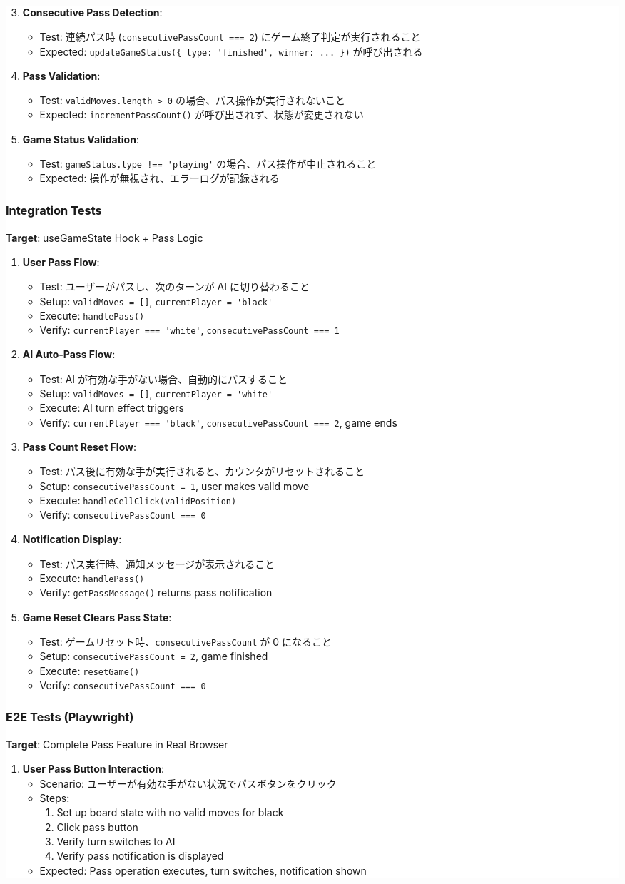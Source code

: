 3. **Consecutive Pass Detection**:
   - Test: 連続パス時 (`consecutivePassCount === 2`) にゲーム終了判定が実行されること
   - Expected: `updateGameStatus({ type: 'finished', winner: ... })` が呼び出される

4. **Pass Validation**:
   - Test: `validMoves.length > 0` の場合、パス操作が実行されないこと
   - Expected: `incrementPassCount()` が呼び出されず、状態が変更されない

5. **Game Status Validation**:
   - Test: `gameStatus.type !== 'playing'` の場合、パス操作が中止されること
   - Expected: 操作が無視され、エラーログが記録される

### Integration Tests

**Target**: useGameState Hook + Pass Logic

1. **User Pass Flow**:
   - Test: ユーザーがパスし、次のターンが AI に切り替わること
   - Setup: `validMoves = []`, `currentPlayer = 'black'`
   - Execute: `handlePass()`
   - Verify: `currentPlayer === 'white'`, `consecutivePassCount === 1`

2. **AI Auto-Pass Flow**:
   - Test: AI が有効な手がない場合、自動的にパスすること
   - Setup: `validMoves = []`, `currentPlayer = 'white'`
   - Execute: AI turn effect triggers
   - Verify: `currentPlayer === 'black'`, `consecutivePassCount === 2`, game ends

3. **Pass Count Reset Flow**:
   - Test: パス後に有効な手が実行されると、カウンタがリセットされること
   - Setup: `consecutivePassCount = 1`, user makes valid move
   - Execute: `handleCellClick(validPosition)`
   - Verify: `consecutivePassCount === 0`

4. **Notification Display**:
   - Test: パス実行時、通知メッセージが表示されること
   - Execute: `handlePass()`
   - Verify: `getPassMessage()` returns pass notification

5. **Game Reset Clears Pass State**:
   - Test: ゲームリセット時、`consecutivePassCount` が 0 になること
   - Setup: `consecutivePassCount = 2`, game finished
   - Execute: `resetGame()`
   - Verify: `consecutivePassCount === 0`

### E2E Tests (Playwright)

**Target**: Complete Pass Feature in Real Browser

1. **User Pass Button Interaction**:
   - Scenario: ユーザーが有効な手がない状況でパスボタンをクリック
   - Steps:
     1. Set up board state with no valid moves for black
     2. Click pass button
     3. Verify turn switches to AI
     4. Verify pass notification is displayed
   - Expected: Pass operation executes, turn switches, notification shown
